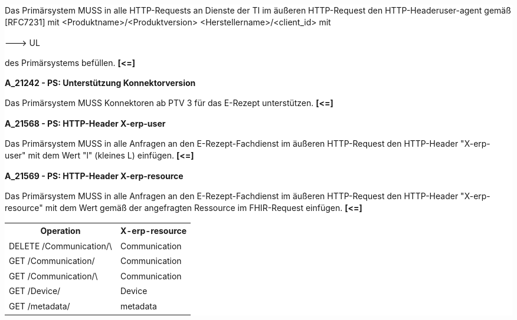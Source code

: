 Das Primärsystem MUSS in alle HTTP-Requests an Dienste der TI im äußeren
HTTP-Request den HTTP-Headeruser-agent gemäß [RFC7231] mit
\<Produktname\>/\<Produktversion\> \<Herstellername\>/\<client_id\> mit

 ---> UL

des Primärsystems befüllen. **[\<=]**

**A_21242 - PS: Unterstützung Konnektorversion**

Das Primärsystem MUSS Konnektoren ab PTV 3 für das E-Rezept unterstützen.
**[\<=]**

**A_21568 - PS: HTTP-Header X-erp-user**

Das Primärsystem MUSS in alle Anfragen an den E-Rezept-Fachdienst im äußeren
HTTP-Request den HTTP-Header "X-erp-user" mit dem Wert "l" (kleines L)
einfügen. **[\<=]**

**A_21569 - PS: HTTP-Header X-erp-resource**

Das Primärsystem MUSS in alle Anfragen an den E-Rezept-Fachdienst im äußeren
HTTP-Request den HTTP-Header "X-erp-resource" mit dem Wert gemäß der
angefragten Ressource im FHIR-Request einfügen. **[\<=]**

<table><tr><th>
Operation

</th><th>
X-erp-resource

</th></tr><tr><td>
DELETE /Communication/\<id\>

</td><td>
Communication

</td></tr><tr><td>
GET /Communication/

</td><td>
Communication 

</td></tr><tr><td>
GET /Communication/\<id\>

</td><td>
Communication 

</td></tr><tr><td>
GET /Device/

</td><td>
Device

</td></tr><tr><td>
GET /metadata/

</td><td>
metadata
